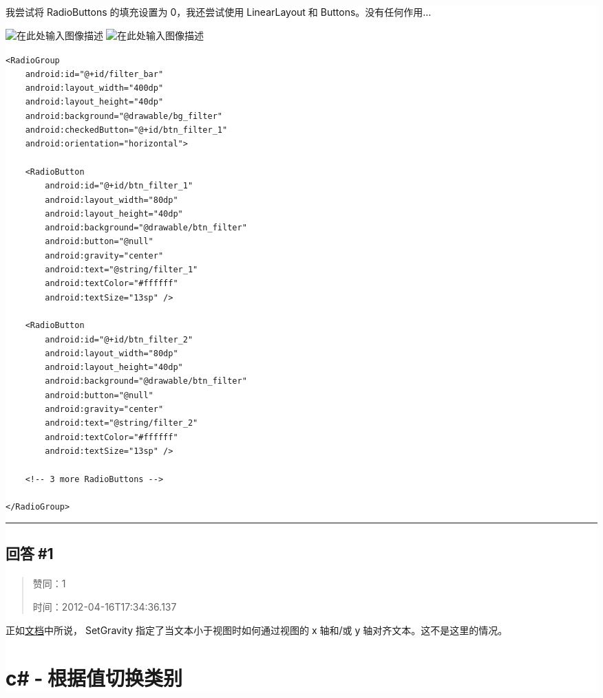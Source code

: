 我尝试将 RadioButtons 的填充设置为 0，我还尝试使用 LinearLayout 和 Buttons。没有任何作用...

![在此处输入图像描述](../Images/7b26d6b56f2e8fdd50ef2137c66b1969.png) ![在此处输入图像描述](../Images/25131f8b289043b22bdfc78b02683414.png)

```
<RadioGroup
    android:id="@+id/filter_bar"
    android:layout_width="400dp"
    android:layout_height="40dp"
    android:background="@drawable/bg_filter"
    android:checkedButton="@+id/btn_filter_1"
    android:orientation="horizontal">

    <RadioButton
        android:id="@+id/btn_filter_1"
        android:layout_width="80dp"
        android:layout_height="40dp"
        android:background="@drawable/btn_filter"
        android:button="@null"
        android:gravity="center"
        android:text="@string/filter_1"
        android:textColor="#ffffff"
        android:textSize="13sp" />

    <RadioButton
        android:id="@+id/btn_filter_2"
        android:layout_width="80dp"
        android:layout_height="40dp"
        android:background="@drawable/btn_filter"
        android:button="@null"
        android:gravity="center"
        android:text="@string/filter_2"
        android:textColor="#ffffff"
        android:textSize="13sp" />

    <!-- 3 more RadioButtons -->

</RadioGroup> 
```

* * *

## 回答 #1

> 赞同：1
> 
> 时间：2012-04-16T17:34:36.137

正如[文档](http://developer.android.com/reference/android/widget/TextView.html#setGravity%28int%29)中所说， SetGravity 指定了当文本小于视图时如何通过视图的 x 轴和/或 y 轴对齐文本。这不是这里的情况。

# c# - 根据值切换类别
